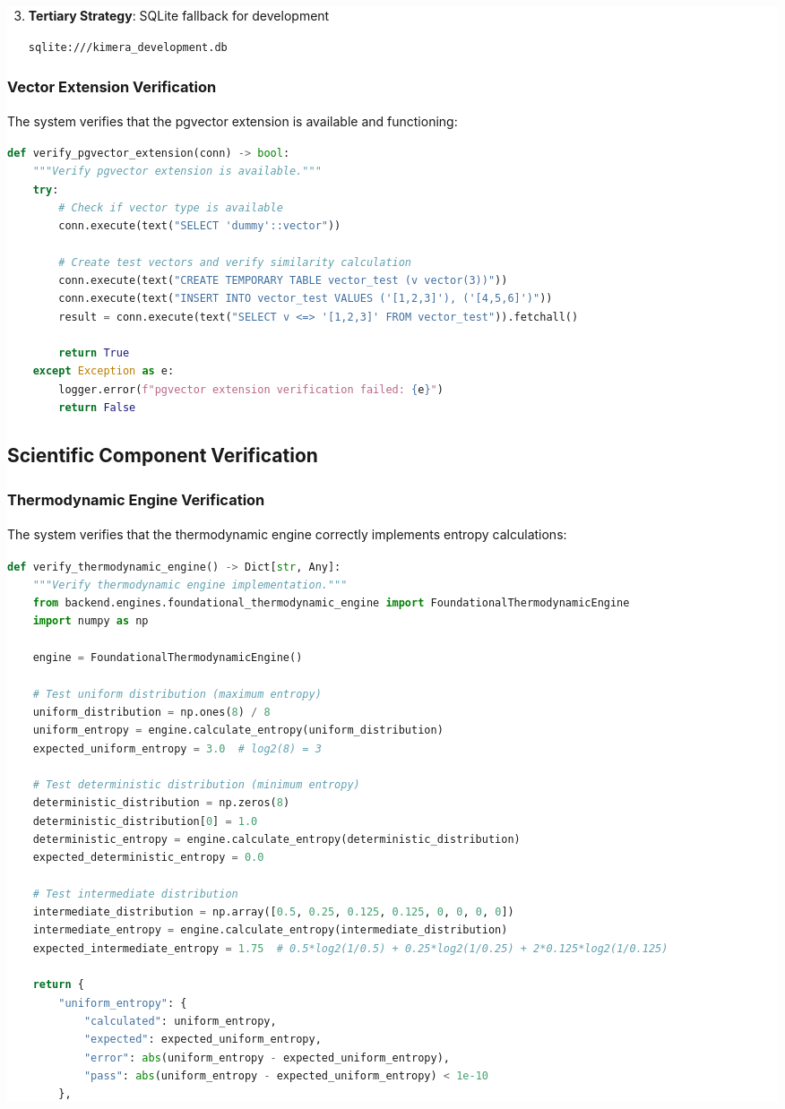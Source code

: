 3. **Tertiary Strategy**: SQLite fallback for development
   ```
   sqlite:///kimera_development.db
   ```

### Vector Extension Verification

The system verifies that the pgvector extension is available and functioning:

```python
def verify_pgvector_extension(conn) -> bool:
    """Verify pgvector extension is available."""
    try:
        # Check if vector type is available
        conn.execute(text("SELECT 'dummy'::vector"))
        
        # Create test vectors and verify similarity calculation
        conn.execute(text("CREATE TEMPORARY TABLE vector_test (v vector(3))"))
        conn.execute(text("INSERT INTO vector_test VALUES ('[1,2,3]'), ('[4,5,6]')"))
        result = conn.execute(text("SELECT v <=> '[1,2,3]' FROM vector_test")).fetchall()
        
        return True
    except Exception as e:
        logger.error(f"pgvector extension verification failed: {e}")
        return False
```

## Scientific Component Verification

### Thermodynamic Engine Verification

The system verifies that the thermodynamic engine correctly implements entropy calculations:

```python
def verify_thermodynamic_engine() -> Dict[str, Any]:
    """Verify thermodynamic engine implementation."""
    from backend.engines.foundational_thermodynamic_engine import FoundationalThermodynamicEngine
    import numpy as np
    
    engine = FoundationalThermodynamicEngine()
    
    # Test uniform distribution (maximum entropy)
    uniform_distribution = np.ones(8) / 8
    uniform_entropy = engine.calculate_entropy(uniform_distribution)
    expected_uniform_entropy = 3.0  # log2(8) = 3
    
    # Test deterministic distribution (minimum entropy)
    deterministic_distribution = np.zeros(8)
    deterministic_distribution[0] = 1.0
    deterministic_entropy = engine.calculate_entropy(deterministic_distribution)
    expected_deterministic_entropy = 0.0
    
    # Test intermediate distribution
    intermediate_distribution = np.array([0.5, 0.25, 0.125, 0.125, 0, 0, 0, 0])
    intermediate_entropy = engine.calculate_entropy(intermediate_distribution)
    expected_intermediate_entropy = 1.75  # 0.5*log2(1/0.5) + 0.25*log2(1/0.25) + 2*0.125*log2(1/0.125)
    
    return {
        "uniform_entropy": {
            "calculated": uniform_entropy,
            "expected": expected_uniform_entropy,
            "error": abs(uniform_entropy - expected_uniform_entropy),
            "pass": abs(uniform_entropy - expected_uniform_entropy) < 1e-10
        },
```